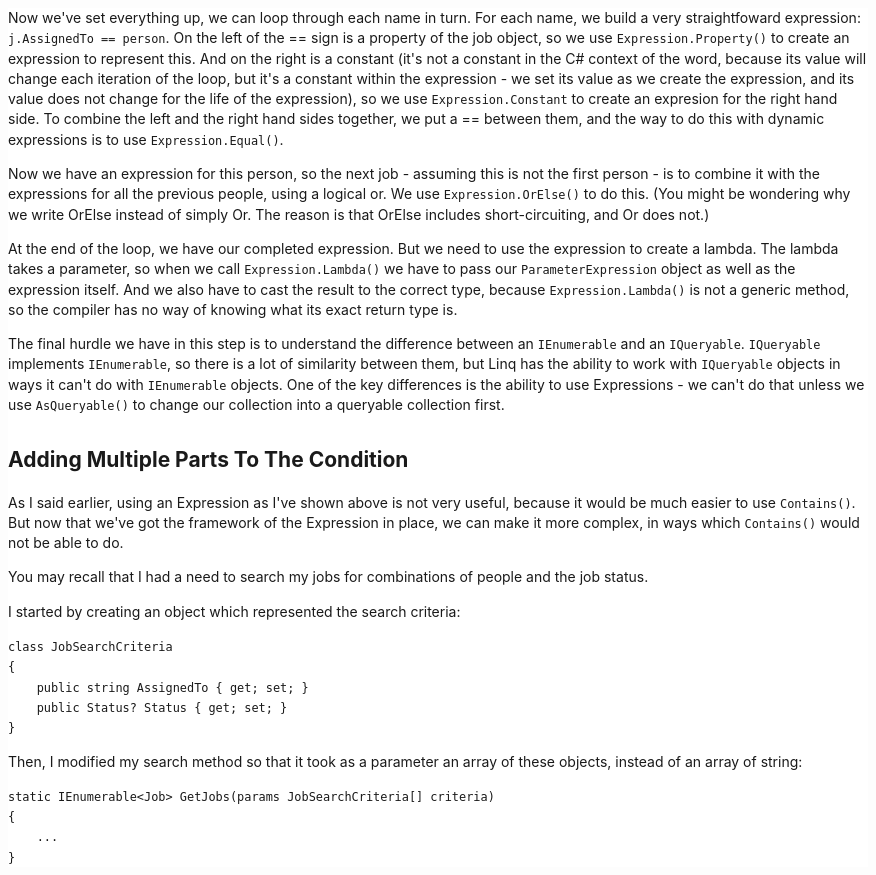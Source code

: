 Now we've set everything up, we can loop through each name in turn. For each name, we build
a very straightfoward expression: `j.AssignedTo == person`. On the left of the == sign is a
property of the job object, so we use `Expression.Property()` to create an expression to represent
this. And on the right is a constant (it's not a constant in the C# context of the word, because
its value will change each iteration of the loop, but it's a constant within the expression - we
set its value as we create the expression, and its value does not change for the life of the
expression), so we use `Expression.Constant` to create an expresion for the right hand side.
To combine the left and the right hand sides together, we put a == between them, and the way
to do this with dynamic expressions is to use `Expression.Equal()`.

Now we have an expression for this person, so the next job - assuming this is not the first person -
is to combine it with the expressions for all the previous people, using a logical or. We use
`Expression.OrElse()` to do this. (You might be wondering why we write OrElse instead of simply
Or. The reason is that OrElse includes short-circuiting, and Or does not.)

At the end of the loop, we have our completed expression. But we need to use the expression
to create a lambda. The lambda takes a parameter, so when we call `Expression.Lambda()` we have
to pass our `ParameterExpression` object as well as the expression itself. And we also have
to cast the result to the correct type, because `Expression.Lambda()` is not a generic method,
so the compiler has no way of knowing what its exact return type is.

The final hurdle we have in this step is to understand the difference between an `IEnumerable`
and an `IQueryable`. `IQueryable` implements `IEnumerable`, so there is a lot of similarity
between them, but Linq has the ability to work with `IQueryable` objects in ways it can't do
with `IEnumerable` objects. One of the key differences is the ability to use Expressions -
we can't do that unless we use `AsQueryable()` to change our collection into a queryable
collection first.

## Adding Multiple Parts To The Condition

As I said earlier, using an Expression as I've shown above is not very useful, because
it would be much easier to use `Contains()`. But now that we've got the framework of the
Expression in place, we can make it more complex, in ways which `Contains()` would not be
able to do.

You may recall that I had a need to search my jobs for combinations of people and the job
status.

I started by creating an object which represented the search criteria:

    class JobSearchCriteria
    {
        public string AssignedTo { get; set; }
        public Status? Status { get; set; }
    }

Then, I modified my search method so that it took as a parameter an array of these objects,
instead of an array of string:

    static IEnumerable<Job> GetJobs(params JobSearchCriteria[] criteria)
    {
        ...
    }
